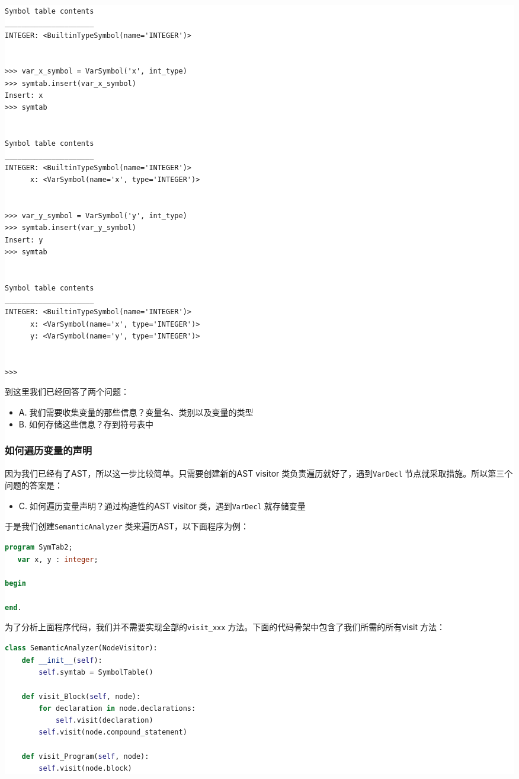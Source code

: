 ```shell-session
Symbol table contents
_____________________
INTEGER: <BuiltinTypeSymbol(name='INTEGER')>


>>> var_x_symbol = VarSymbol('x', int_type)
>>> symtab.insert(var_x_symbol)
Insert: x
>>> symtab


Symbol table contents
_____________________
INTEGER: <BuiltinTypeSymbol(name='INTEGER')>
      x: <VarSymbol(name='x', type='INTEGER')>


>>> var_y_symbol = VarSymbol('y', int_type)
>>> symtab.insert(var_y_symbol)
Insert: y
>>> symtab


Symbol table contents
_____________________
INTEGER: <BuiltinTypeSymbol(name='INTEGER')>
      x: <VarSymbol(name='x', type='INTEGER')>
      y: <VarSymbol(name='y', type='INTEGER')>


>>>
```

到这里我们已经回答了两个问题：  
- A. 我们需要收集变量的那些信息？变量名、类别以及变量的类型  
- B. 如何存储这些信息？存到符号表中  

### 如何遍历变量的声明  
因为我们已经有了AST，所以这一步比较简单。只需要创建新的AST visitor 类负责遍历就好了，遇到`VarDecl` 节点就采取措施。所以第三个问题的答案是：  
- C. 如何遍历变量声明？通过构造性的AST visitor 类，遇到`VarDecl` 就存储变量

于是我们创建`SemanticAnalyzer` 类来遍历AST，以下面程序为例：  
```pascal
program SymTab2;
   var x, y : integer;

begin

end.
```

为了分析上面程序代码，我们并不需要实现全部的`visit_xxx` 方法。下面的代码骨架中包含了我们所需的所有visit 方法：  
```python
class SemanticAnalyzer(NodeVisitor):
    def __init__(self):
        self.symtab = SymbolTable()

    def visit_Block(self, node):
        for declaration in node.declarations:
            self.visit(declaration)
        self.visit(node.compound_statement)

    def visit_Program(self, node):
        self.visit(node.block)

```